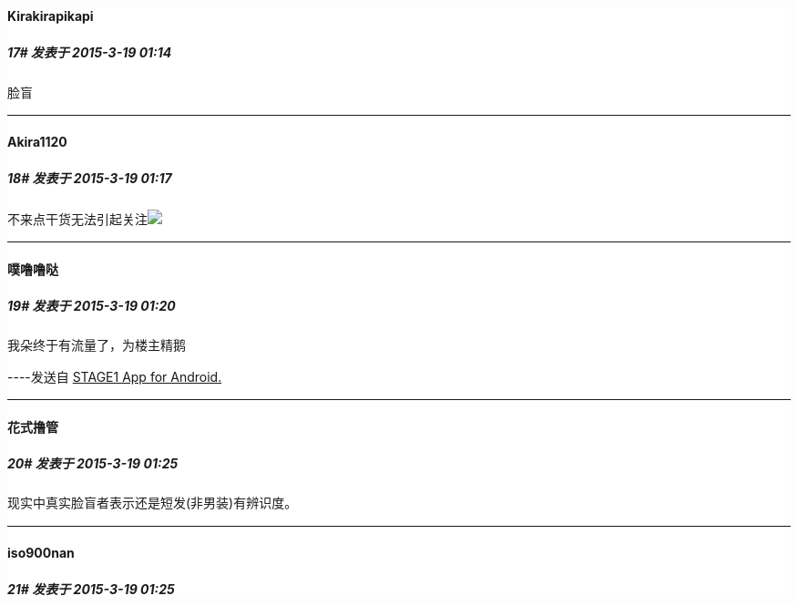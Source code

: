 ####  Kirakirapikapi  
##### 17#       发表于 2015-3-19 01:14




脸盲







-----

####  Akira1120  
##### 18#       发表于 2015-3-19 01:17




不来点干货无法引起关注<img src="https://static.saraba1st.com/image/smiley/face/91.gif" referrerpolicy="no-referrer">







-----

####  噗噜噜哒  
##### 19#       发表于 2015-3-19 01:20




我朵终于有流量了，为楼主精鹅


----发送自 [STAGE1 App for Android.](http://stage1.5j4m.com/?1.15)







-----

####  花式撸管  
##### 20#       发表于 2015-3-19 01:25




现实中真实脸盲者表示还是短发(非男装)有辨识度。







-----

####  iso900nan  
##### 21#       发表于 2015-3-19 01:25
